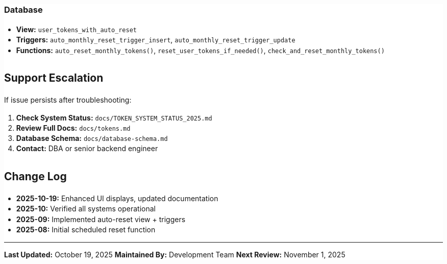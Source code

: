 ### Database
- **View:** `user_tokens_with_auto_reset`
- **Triggers:** `auto_monthly_reset_trigger_insert`, `auto_monthly_reset_trigger_update`
- **Functions:** `auto_reset_monthly_tokens()`, `reset_user_tokens_if_needed()`, `check_and_reset_monthly_tokens()`

## Support Escalation

If issue persists after troubleshooting:

1. **Check System Status:** `docs/TOKEN_SYSTEM_STATUS_2025.md`
2. **Review Full Docs:** `docs/tokens.md`
3. **Database Schema:** `docs/database-schema.md`
4. **Contact:** DBA or senior backend engineer

## Change Log

- **2025-10-19:** Enhanced UI displays, updated documentation
- **2025-10:** Verified all systems operational
- **2025-09:** Implemented auto-reset view + triggers
- **2025-08:** Initial scheduled reset function

---

**Last Updated:** October 19, 2025
**Maintained By:** Development Team
**Next Review:** November 1, 2025
